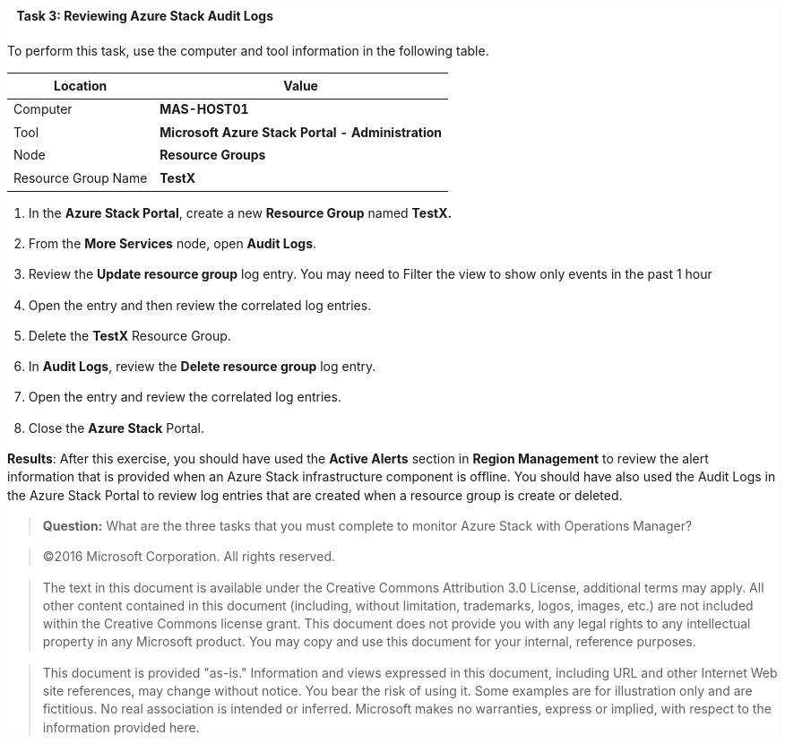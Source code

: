 ####   Task 3: Reviewing Azure Stack Audit Logs

To perform this task, use the computer and tool information in the following
table.

| Location            | Value                                             |
|---------------------|---------------------------------------------------|
| Computer            | **MAS-HOST01**                                    |
| Tool                | **Microsoft Azure Stack Portal - Administration** |
| Node                | **Resource Groups**                               |
| Resource Group Name | **TestX**                                         |

1.  In the **Azure Stack Portal**, create a new **Resource Group** named
    **TestX.**

2.  From the **More Services** node, open **Audit Logs**.

3.  Review the **Update resource group** log entry. You may need to Filter the
    view to show only events in the past 1 hour

4.  Open the entry and then review the correlated log entries.

5.  Delete the **TestX** Resource Group.

6.  In **Audit Logs**, review the **Delete resource group** log entry.

7.  Open the entry and review the correlated log entries.

8.  Close the **Azure Stack** Portal.

**Results**: After this exercise, you should have used the **Active Alerts**
section in **Region Management** to review the alert information that is
provided when an Azure Stack infrastructure component is offline. You should
have also used the Audit Logs in the Azure Stack Portal to review log entries
that are created when a resource group is create or deleted.

>   **Question:** What are the three tasks that you must complete to monitor
>   Azure Stack with Operations Manager?

>   ©2016 Microsoft Corporation. All rights reserved.

>   The text in this document is available under the Creative Commons
>   Attribution 3.0 License, additional terms may apply. All other content
>   contained in this document (including, without limitation, trademarks,
>   logos, images, etc.) are not included within the Creative Commons license
>   grant. This document does not provide you with any legal rights to any
>   intellectual property in any Microsoft product. You may copy and use this
>   document for your internal, reference purposes.

>   This document is provided "as-is." Information and views expressed in this
>   document, including URL and other Internet Web site references, may change
>   without notice. You bear the risk of using it. Some examples are for
>   illustration only and are fictitious. No real association is intended or
>   inferred. Microsoft makes no warranties, express or implied, with respect to
>   the information provided here.
